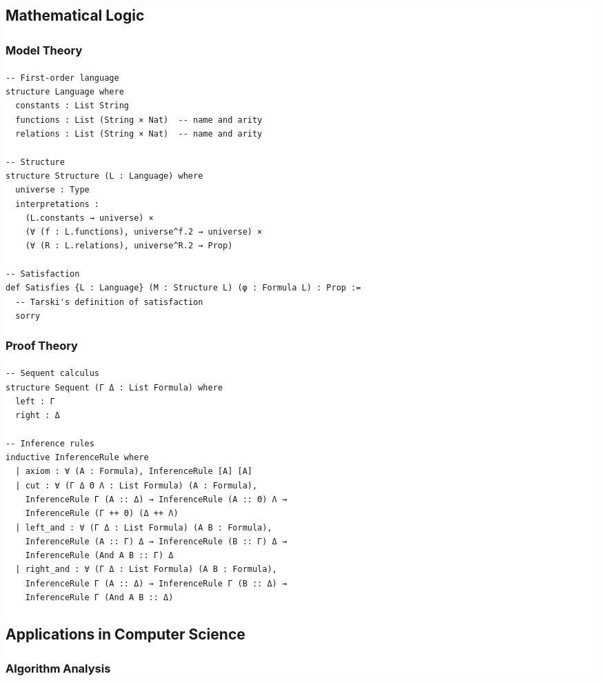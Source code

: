 ## Mathematical Logic

### Model Theory

```lean
-- First-order language
structure Language where
  constants : List String
  functions : List (String × Nat)  -- name and arity
  relations : List (String × Nat)  -- name and arity

-- Structure
structure Structure (L : Language) where
  universe : Type
  interpretations : 
    (L.constants → universe) ×
    (∀ (f : L.functions), universe^f.2 → universe) ×
    (∀ (R : L.relations), universe^R.2 → Prop)

-- Satisfaction
def Satisfies {L : Language} (M : Structure L) (φ : Formula L) : Prop :=
  -- Tarski's definition of satisfaction
  sorry
```

### Proof Theory

```lean
-- Sequent calculus
structure Sequent (Γ Δ : List Formula) where
  left : Γ
  right : Δ

-- Inference rules
inductive InferenceRule where
  | axiom : ∀ (A : Formula), InferenceRule [A] [A]
  | cut : ∀ (Γ Δ Θ Λ : List Formula) (A : Formula),
    InferenceRule Γ (A :: Δ) → InferenceRule (A :: Θ) Λ →
    InferenceRule (Γ ++ Θ) (Δ ++ Λ)
  | left_and : ∀ (Γ Δ : List Formula) (A B : Formula),
    InferenceRule (A :: Γ) Δ → InferenceRule (B :: Γ) Δ →
    InferenceRule (And A B :: Γ) Δ
  | right_and : ∀ (Γ Δ : List Formula) (A B : Formula),
    InferenceRule Γ (A :: Δ) → InferenceRule Γ (B :: Δ) →
    InferenceRule Γ (And A B :: Δ)
```

## Applications in Computer Science

### Algorithm Analysis
